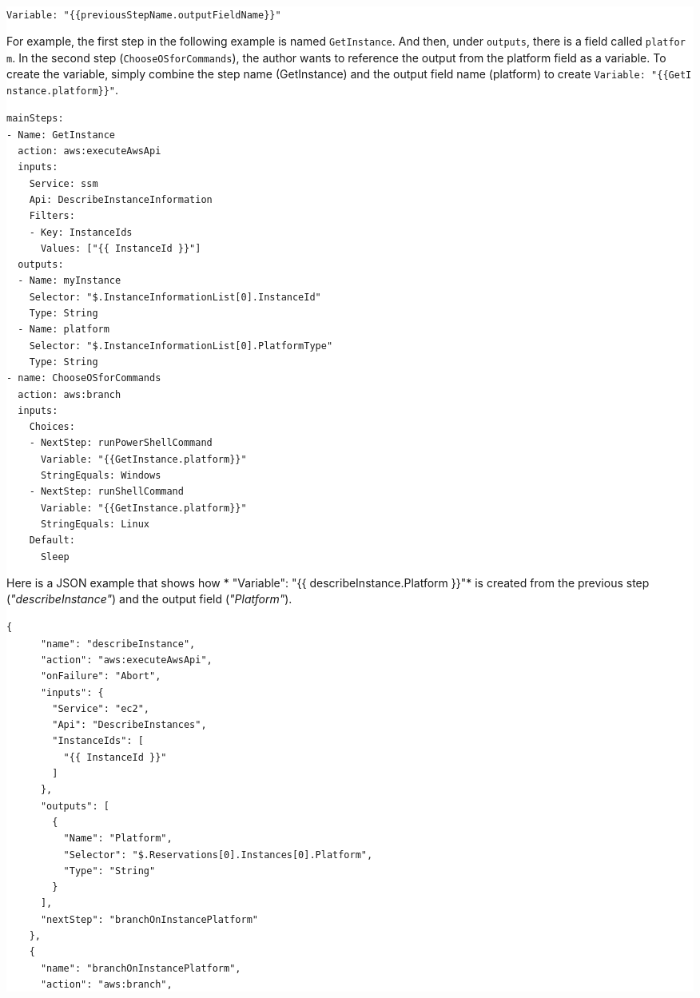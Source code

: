 `Variable: "{{previousStepName.outputFieldName}}"`

For example, the first step in the following example is named `GetInstance`\. And then, under `outputs`, there is a field called `platform`\. In the second step \(`ChooseOSforCommands`\), the author wants to reference the output from the platform field as a variable\. To create the variable, simply combine the step name \(GetInstance\) and the output field name \(platform\) to create `Variable: "{{GetInstance.platform}}"`\.

```
mainSteps:
- Name: GetInstance
  action: aws:executeAwsApi
  inputs:
    Service: ssm
    Api: DescribeInstanceInformation
    Filters:
    - Key: InstanceIds
      Values: ["{{ InstanceId }}"]
  outputs:
  - Name: myInstance
    Selector: "$.InstanceInformationList[0].InstanceId"
    Type: String
  - Name: platform
    Selector: "$.InstanceInformationList[0].PlatformType"
    Type: String
- name: ChooseOSforCommands
  action: aws:branch
  inputs:
    Choices:
    - NextStep: runPowerShellCommand
      Variable: "{{GetInstance.platform}}"
      StringEquals: Windows
    - NextStep: runShellCommand
      Variable: "{{GetInstance.platform}}"
      StringEquals: Linux
    Default:
      Sleep
```

Here is a JSON example that shows how * "Variable": "\{\{ describeInstance\.Platform \}\}"* is created from the previous step \(*"describeInstance"*\) and the output field \(*"Platform"*\)\.

```
{
      "name": "describeInstance",
      "action": "aws:executeAwsApi",
      "onFailure": "Abort",
      "inputs": {
        "Service": "ec2",
        "Api": "DescribeInstances",
        "InstanceIds": [
          "{{ InstanceId }}"
        ]
      },
      "outputs": [
        {
          "Name": "Platform",
          "Selector": "$.Reservations[0].Instances[0].Platform",
          "Type": "String"
        }
      ],
      "nextStep": "branchOnInstancePlatform"
    },
    {
      "name": "branchOnInstancePlatform",
      "action": "aws:branch",
```